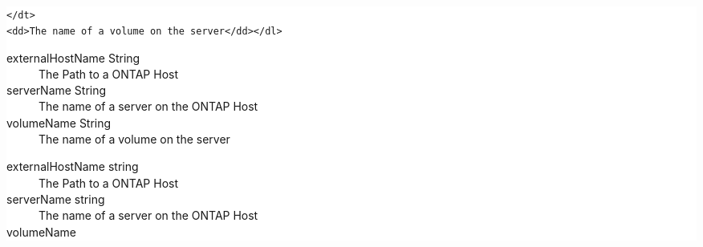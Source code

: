     </dt>
    <dd>The name of a volume on the server</dd></dl>
</pulumi-choosable>
</div>

<div>
<pulumi-choosable type="language" values="java">
<dl class="resources-properties"><dt class="property-required"
            title="Required">
        <span id="externalhostname_java">
<a data-swiftype-name="resource-property" data-swiftype-type="text" href="#externalhostname_java" style="color: inherit; text-decoration: inherit;">external<wbr>Host<wbr>Name</a>
</span>
        <span class="property-indicator"></span>
        <span class="property-type">String</span>
    </dt>
    <dd>The Path to a ONTAP Host</dd><dt class="property-required"
            title="Required">
        <span id="servername_java">
<a data-swiftype-name="resource-property" data-swiftype-type="text" href="#servername_java" style="color: inherit; text-decoration: inherit;">server<wbr>Name</a>
</span>
        <span class="property-indicator"></span>
        <span class="property-type">String</span>
    </dt>
    <dd>The name of a server on the ONTAP Host</dd><dt class="property-required"
            title="Required">
        <span id="volumename_java">
<a data-swiftype-name="resource-property" data-swiftype-type="text" href="#volumename_java" style="color: inherit; text-decoration: inherit;">volume<wbr>Name</a>
</span>
        <span class="property-indicator"></span>
        <span class="property-type">String</span>
    </dt>
    <dd>The name of a volume on the server</dd></dl>
</pulumi-choosable>
</div>

<div>
<pulumi-choosable type="language" values="javascript,typescript">
<dl class="resources-properties"><dt class="property-required"
            title="Required">
        <span id="externalhostname_nodejs">
<a data-swiftype-name="resource-property" data-swiftype-type="text" href="#externalhostname_nodejs" style="color: inherit; text-decoration: inherit;">external<wbr>Host<wbr>Name</a>
</span>
        <span class="property-indicator"></span>
        <span class="property-type">string</span>
    </dt>
    <dd>The Path to a ONTAP Host</dd><dt class="property-required"
            title="Required">
        <span id="servername_nodejs">
<a data-swiftype-name="resource-property" data-swiftype-type="text" href="#servername_nodejs" style="color: inherit; text-decoration: inherit;">server<wbr>Name</a>
</span>
        <span class="property-indicator"></span>
        <span class="property-type">string</span>
    </dt>
    <dd>The name of a server on the ONTAP Host</dd><dt class="property-required"
            title="Required">
        <span id="volumename_nodejs">
<a data-swiftype-name="resource-property" data-swiftype-type="text" href="#volumename_nodejs" style="color: inherit; text-decoration: inherit;">volume<wbr>Name</a>
</span>